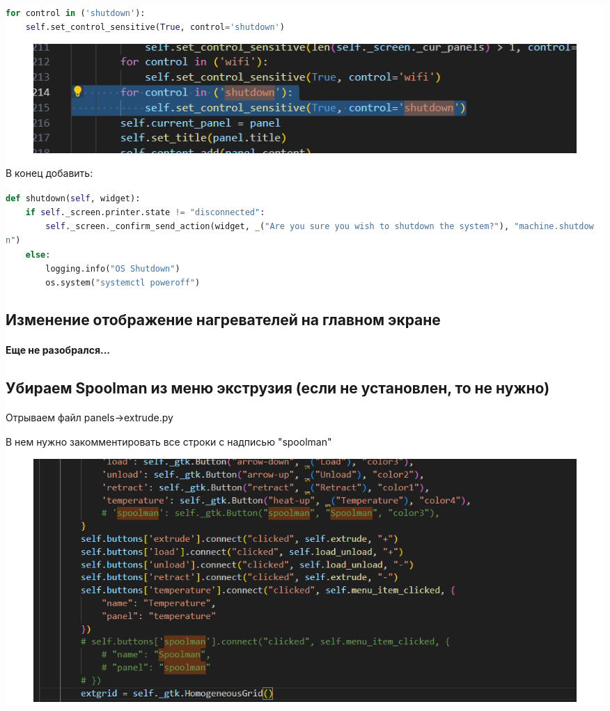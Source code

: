 ```python
for control in ('shutdown'):
    self.set_control_sensitive(True, control='shutdown')
```

<figure><img src="../../../.gitbook/assets/изображение (36).png" alt=""><figcaption></figcaption></figure>

В конец добавить:

```python
def shutdown(self, widget):
    if self._screen.printer.state != "disconnected":
        self._screen._confirm_send_action(widget, _("Are you sure you wish to shutdown the system?"), "machine.shutdown")
    else:
        logging.info("OS Shutdown")
        os.system("systemctl poweroff")
```

## Изменение отображение нагревателей на главном экране



**Еще не разобрался...**



## Убираем Spoolman из меню экструзия (если не установлен, то не нужно)

Отрываем файл panels->extrude.py

В нем нужно закомментировать все строки с надписью "spoolman"

<figure><img src="../../../.gitbook/assets/изображение (30).png" alt=""><figcaption></figcaption></figure>
